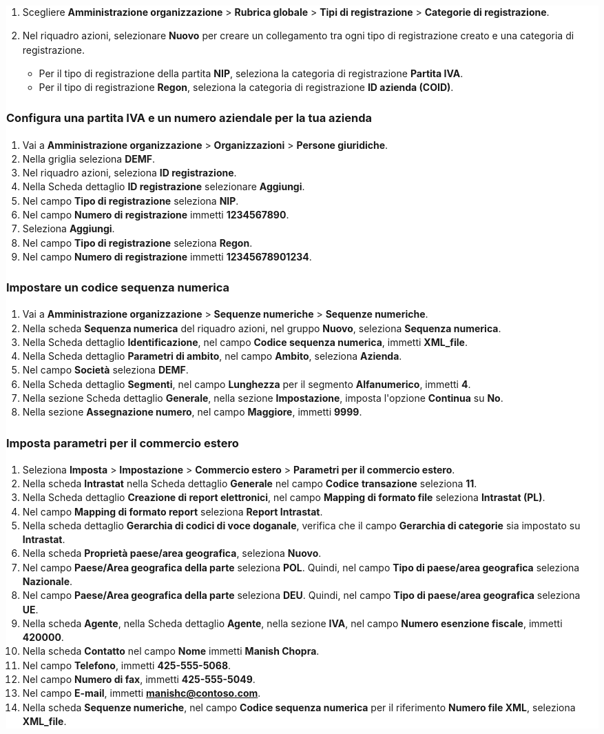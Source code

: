 1. Scegliere **Amministrazione organizzazione** > **Rubrica globale** > **Tipi di registrazione** > **Categorie di registrazione**.
2. Nel riquadro azioni, selezionare **Nuovo** per creare un collegamento tra ogni tipo di registrazione creato e una categoria di registrazione.

    - Per il tipo di registrazione della partita **NIP**, seleziona la categoria di registrazione **Partita IVA**.
    - Per il tipo di registrazione **Regon**, seleziona la categoria di registrazione **ID azienda (COID)**.

### <a name="set-up-a-vat-id-and-an-enterprise-number-for-your-company"></a>Configura una partita IVA e un numero aziendale per la tua azienda

1. Vai a **Amministrazione organizzazione** > **Organizzazioni** > **Persone giuridiche**.
2. Nella griglia seleziona **DEMF**.
3. Nel riquadro azioni, seleziona **ID registrazione**.
4. Nella Scheda dettaglio **ID registrazione** selezionare **Aggiungi**.
5. Nel campo **Tipo di registrazione** seleziona **NIP**.
6. Nel campo **Numero di registrazione** immetti **1234567890**.
7. Seleziona **Aggiungi**.
8. Nel campo **Tipo di registrazione** seleziona **Regon**.
9. Nel campo **Numero di registrazione** immetti **12345678901234**.

### <a name="set-up-a-number-sequence-code"></a>Impostare un codice sequenza numerica

1. Vai a **Amministrazione organizzazione** > **Sequenze numeriche** > **Sequenze numeriche**.
2. Nella scheda **Sequenza numerica** del riquadro azioni, nel gruppo **Nuovo**, seleziona **Sequenza numerica**.
3. Nella Scheda dettaglio **Identificazione**, nel campo **Codice sequenza numerica**, immetti **XML\_file**.
4. Nella Scheda dettaglio **Parametri di ambito**, nel campo **Ambito**, seleziona **Azienda**.
5. Nel campo **Società** seleziona **DEMF**.
6. Nella Scheda dettaglio **Segmenti**, nel campo **Lunghezza** per il segmento **Alfanumerico**, immetti **4**.
7. Nella sezione Scheda dettaglio **Generale**, nella sezione **Impostazione**, imposta l'opzione **Continua** su **No**.
8. Nella sezione **Assegnazione numero**, nel campo **Maggiore**, immetti **9999**.

### <a name="set-up-foreign-trade-parameters"></a>Imposta parametri per il commercio estero

1. Seleziona **Imposta** > **Impostazione** > **Commercio estero** > **Parametri per il commercio estero**.
2. Nella scheda **Intrastat** nella Scheda dettaglio **Generale** nel campo **Codice** **transazione** seleziona **11**.
3. Nella Scheda dettaglio **Creazione di report elettronici**, nel campo **Mapping di formato file** seleziona **Intrastat (PL)**.
4. Nel campo **Mapping di formato report** seleziona **Report Intrastat**.
5. Nella scheda dettaglio **Gerarchia di codici di voce doganale**, verifica che il campo **Gerarchia di categorie** sia impostato su **Intrastat**.
6. Nella scheda **Proprietà paese/area geografica**, seleziona **Nuovo**.
7. Nel campo **Paese/Area geografica della parte** seleziona **POL**. Quindi, nel campo **Tipo di paese/area geografica** seleziona **Nazionale**.
8. Nel campo **Paese/Area geografica della parte** seleziona **DEU**. Quindi, nel campo **Tipo di paese/area geografica** seleziona **UE**.
9. Nella scheda **Agente**, nella Scheda dettaglio **Agente**, nella sezione **IVA**, nel campo **Numero esenzione fiscale**, immetti **420000**.
10. Nella scheda **Contatto** nel campo **Nome** immetti **Manish Chopra**.
11. Nel campo **Telefono**, immetti **425-555-5068**.
12. Nel campo **Numero di fax**, immetti **425-555-5049**.
13. Nel campo **E-mail**, immetti **manishc@contoso.com**.
14. Nella scheda **Sequenze numeriche**, nel campo **Codice sequenza numerica** per il riferimento **Numero file XML**, seleziona **XML\_file**.
